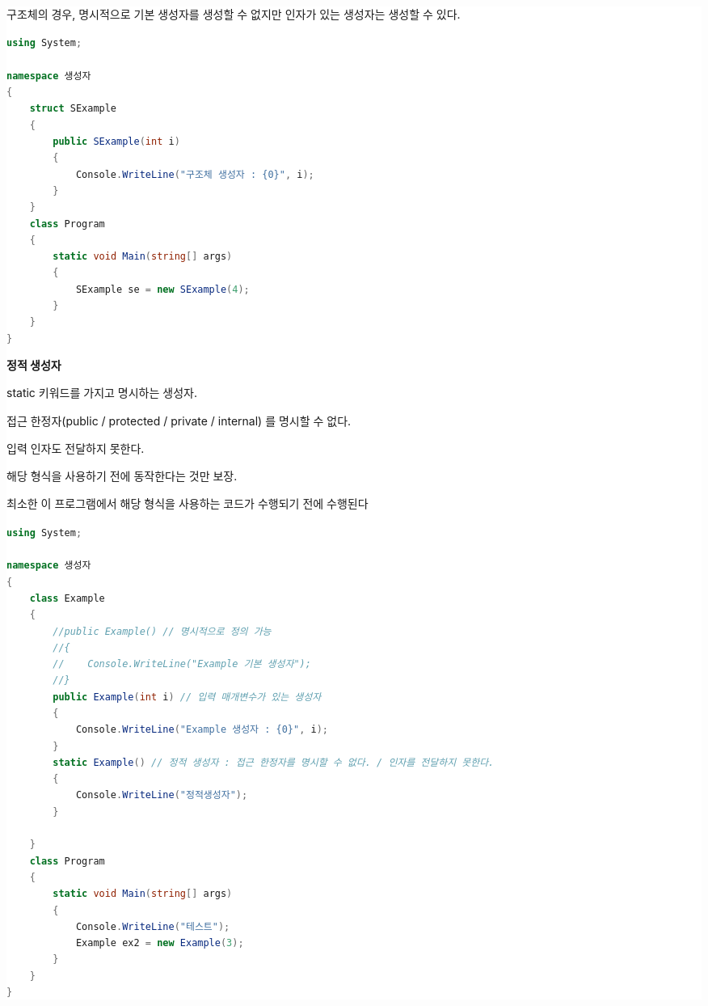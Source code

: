 구조체의 경우, 명시적으로 기본 생성자를 생성할 수 없지만 인자가 있는 생성자는 생성할 수 있다.

```c#
using System;

namespace 생성자
{
    struct SExample
    {
        public SExample(int i)
        {
            Console.WriteLine("구조체 생성자 : {0}", i);
        }
    }
    class Program
    {
        static void Main(string[] args)
        {
            SExample se = new SExample(4);
        }
    }
}
```



**정적 생성자**

static 키워드를 가지고 명시하는 생성자.

접근 한정자(public / protected / private / internal) 를 명시할 수 없다.

입력 인자도 전달하지 못한다.

해당 형식을 사용하기 전에 동작한다는 것만 보장.

최소한 이 프로그램에서 해당 형식을 사용하는 코드가 수행되기 전에 수행된다 

```c#
using System;

namespace 생성자
{
    class Example
    {
        //public Example() // 명시적으로 정의 가능
        //{
        //    Console.WriteLine("Example 기본 생성자");
        //}
        public Example(int i) // 입력 매개변수가 있는 생성자
        {
            Console.WriteLine("Example 생성자 : {0}", i);
        }
        static Example() // 정적 생성자 : 접근 한정자를 명시할 수 없다. / 인자를 전달하지 못한다. 
        {
            Console.WriteLine("정적생성자");
        }

    }
    class Program
    {
        static void Main(string[] args)
        {
            Console.WriteLine("테스트");
            Example ex2 = new Example(3);
        }
    }
}

```
